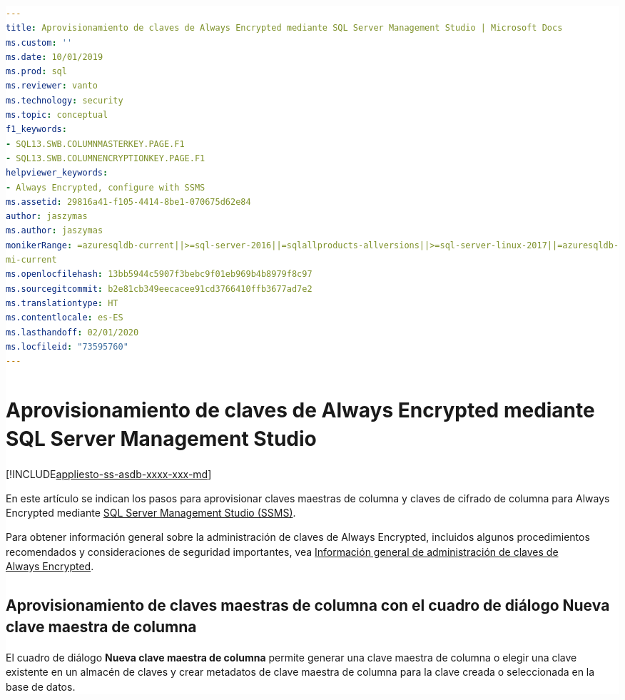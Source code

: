 ```yaml
---
title: Aprovisionamiento de claves de Always Encrypted mediante SQL Server Management Studio | Microsoft Docs
ms.custom: ''
ms.date: 10/01/2019
ms.prod: sql
ms.reviewer: vanto
ms.technology: security
ms.topic: conceptual
f1_keywords:
- SQL13.SWB.COLUMNMASTERKEY.PAGE.F1
- SQL13.SWB.COLUMNENCRYPTIONKEY.PAGE.F1
helpviewer_keywords:
- Always Encrypted, configure with SSMS
ms.assetid: 29816a41-f105-4414-8be1-070675d62e84
author: jaszymas
ms.author: jaszymas
monikerRange: =azuresqldb-current||>=sql-server-2016||=sqlallproducts-allversions||>=sql-server-linux-2017||=azuresqldb-mi-current
ms.openlocfilehash: 13bb5944c5907f3bebc9f01eb969b4b8979f8c97
ms.sourcegitcommit: b2e81cb349eecacee91cd3766410ffb3677ad7e2
ms.translationtype: HT
ms.contentlocale: es-ES
ms.lasthandoff: 02/01/2020
ms.locfileid: "73595760"
---
```

# <a name="provision-always-encrypted-keys-using-sql-server-management-studio"></a>Aprovisionamiento de claves de Always Encrypted mediante SQL Server Management Studio
[!INCLUDE[appliesto-ss-asdb-xxxx-xxx-md](../../../includes/appliesto-ss-asdb-xxxx-xxx-md.md)]

En este artículo se indican los pasos para aprovisionar claves maestras de columna y claves de cifrado de columna para Always Encrypted mediante [SQL Server Management Studio (SSMS)](../../../ssms/download-sql-server-management-studio-ssms.md).

Para obtener información general sobre la administración de claves de Always Encrypted, incluidos algunos procedimientos recomendados y consideraciones de seguridad importantes, vea [Información general de administración de claves de Always Encrypted](../../../relational-databases/security/encryption/overview-of-key-management-for-always-encrypted.md).

<a name="provisioncmk"></a>
## <a name="provision-column-master-keys-with-the-new-column-master-key-dialog"></a>Aprovisionamiento de claves maestras de columna con el cuadro de diálogo Nueva clave maestra de columna

El cuadro de diálogo **Nueva clave maestra de columna** permite generar una clave maestra de columna o elegir una clave existente en un almacén de claves y crear metadatos de clave maestra de columna para la clave creada o seleccionada en la base de datos.
